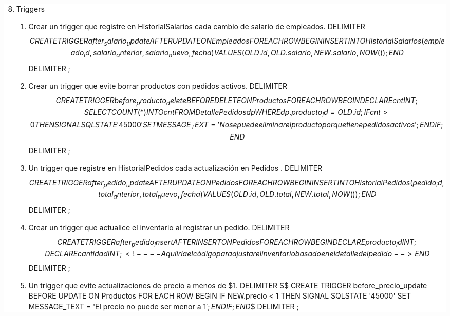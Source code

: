 8. Triggers
     1. Crear un trigger que registre en HistorialSalarios cada cambio de salario de empleados.
         DELIMITER $$
         CREATE TRIGGER after_salario_update
         AFTER UPDATE ON Empleados
         FOR EACH ROW
         BEGIN
             INSERT INTO HistorialSalarios (empleado_id, salario_anterior,        salario_nuevo, fecha)
             VALUES (OLD.id, OLD.salario, NEW.salario, NOW());
         END$$
         DELIMITER ;
         
     2. Crear un trigger que evite borrar productos con pedidos activos.
         DELIMITER $$
         CREATE TRIGGER before_producto_delete
         BEFORE DELETE ON Productos
         FOR EACH ROW
         BEGIN
             DECLARE cnt INT;
             SELECT COUNT(*) INTO cnt
             FROM DetallePedidos dp
             WHERE dp.producto_id = OLD.id;
             IF cnt > 0 THEN
                 SIGNAL SQLSTATE '45000' SET MESSAGE_TEXT = 'No se puede eliminar el producto porque tiene pedidos activos';
             END IF;
         END$$
         DELIMITER ;
         
     3. Un trigger que registre en HistorialPedidos cada actualización en Pedidos .
         DELIMITER $$
         CREATE TRIGGER after_pedido_update
         AFTER UPDATE ON Pedidos
         FOR EACH ROW
         BEGIN
             INSERT INTO HistorialPedidos (pedido_id, total_anterior, total_nuevo, fecha)
             VALUES (OLD.id, OLD.total, NEW.total, NOW());
         END$$
         DELIMITER ;
         
     4. Crear un trigger que actualice el inventario al registrar un pedido.
         DELIMITER $$
         CREATE TRIGGER after_pedido_insert
         AFTER INSERT ON Pedidos
         FOR EACH ROW
         BEGIN
             DECLARE producto_id INT;
             DECLARE cantidad INT;
             <!-- -- Aquí iría el código para ajustar el inventario basado en el detalle del pedido -->
         END$$
         DELIMITER ;
         
     5. Un trigger que evite actualizaciones de precio a menos de $1.
         DELIMITER $$
         CREATE TRIGGER before_precio_update
         BEFORE UPDATE ON Productos
         FOR EACH ROW
         BEGIN
             IF NEW.precio < 1 THEN
                 SIGNAL SQLSTATE '45000' SET MESSAGE_TEXT = 'El precio no puede ser menor a $1';
             END IF;
         END$$
         DELIMITER ;
         